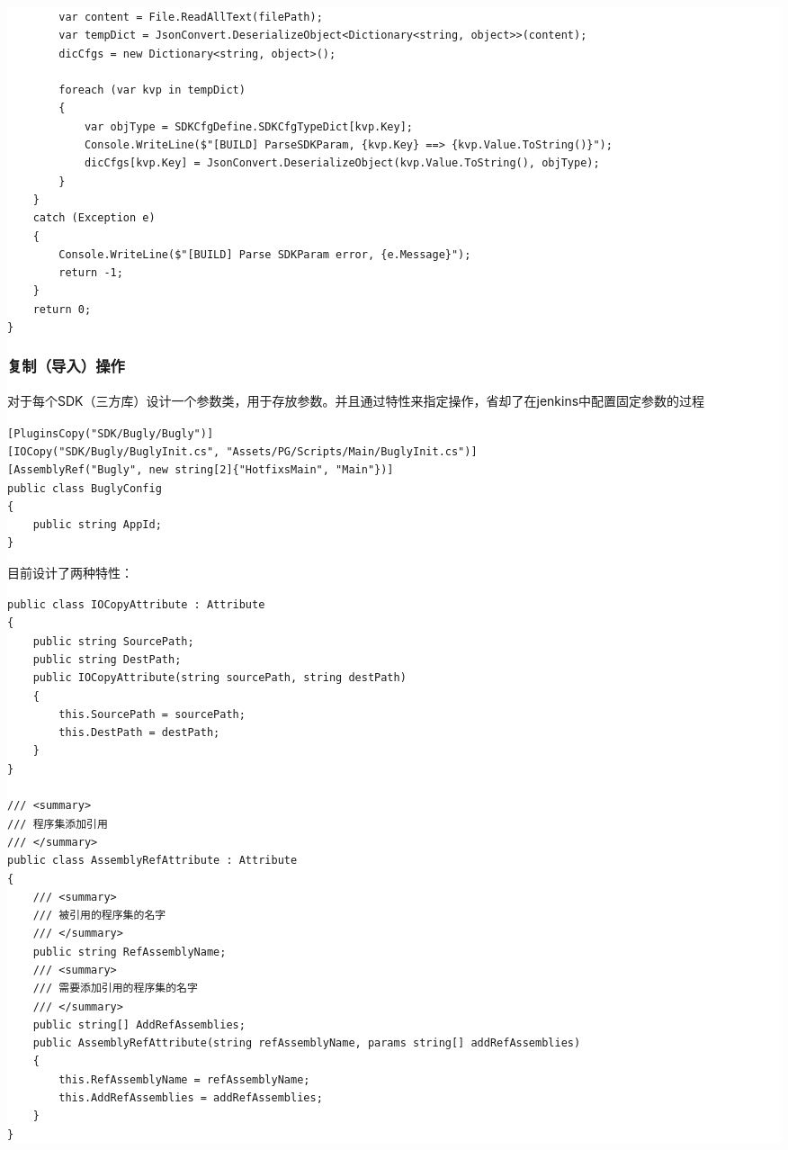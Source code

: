 ```CSharp
        var content = File.ReadAllText(filePath);  
        var tempDict = JsonConvert.DeserializeObject<Dictionary<string, object>>(content);  
        dicCfgs = new Dictionary<string, object>();  
  
        foreach (var kvp in tempDict)  
        {            
	        var objType = SDKCfgDefine.SDKCfgTypeDict[kvp.Key];  
            Console.WriteLine($"[BUILD] ParseSDKParam, {kvp.Key} ==> {kvp.Value.ToString()}");  
            dicCfgs[kvp.Key] = JsonConvert.DeserializeObject(kvp.Value.ToString(), objType);  
        }    
    }    
    catch (Exception e)  
    {        
	    Console.WriteLine($"[BUILD] Parse SDKParam error, {e.Message}");  
        return -1;  
    }  
    return 0;  
}
```
### 复制（导入）操作
对于每个SDK（三方库）设计一个参数类，用于存放参数。并且通过特性来指定操作，省却了在jenkins中配置固定参数的过程
```CSharp
[PluginsCopy("SDK/Bugly/Bugly")]  
[IOCopy("SDK/Bugly/BuglyInit.cs", "Assets/PG/Scripts/Main/BuglyInit.cs")]  
[AssemblyRef("Bugly", new string[2]{"HotfixsMain", "Main"})]  
public class BuglyConfig  
{  
    public string AppId;  
}
```
目前设计了两种特性：
```CSharp
public class IOCopyAttribute : Attribute  
{  
    public string SourcePath;  
    public string DestPath;  
    public IOCopyAttribute(string sourcePath, string destPath)  
    {        
	    this.SourcePath = sourcePath;  
        this.DestPath = destPath;  
    }
}  

/// <summary>  
/// 程序集添加引用  
/// </summary>  
public class AssemblyRefAttribute : Attribute  
{  
    /// <summary>  
    /// 被引用的程序集的名字  
    /// </summary>  
    public string RefAssemblyName;  
    /// <summary>  
    /// 需要添加引用的程序集的名字  
    /// </summary>  
    public string[] AddRefAssemblies;  
    public AssemblyRefAttribute(string refAssemblyName, params string[] addRefAssemblies)  
    {        
	    this.RefAssemblyName = refAssemblyName;  
        this.AddRefAssemblies = addRefAssemblies;  
    }
}
```